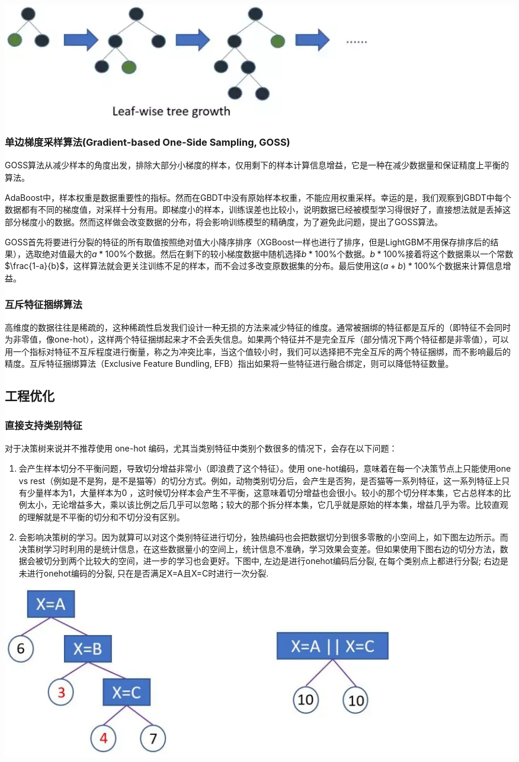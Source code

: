 ![alt text](7LightGBM_理论/5.png)



### 单边梯度采样算法(Gradient-based One-Side Sampling, GOSS)

GOSS算法从减少样本的角度出发，排除大部分小梯度的样本，仅用剩下的样本计算信息增益，它是一种在减少数据量和保证精度上平衡的算法。

AdaBoost中，样本权重是数据重要性的指标。然而在GBDT中没有原始样本权重，不能应用权重采样。幸运的是，我们观察到GBDT中每个数据都有不同的梯度值，对采样十分有用。即梯度小的样本，训练误差也比较小，说明数据已经被模型学习得很好了，直接想法就是丢掉这部分梯度小的数据。然而这样做会改变数据的分布，将会影响训练模型的精确度，为了避免此问题，提出了GOSS算法。


GOSS首先将要进行分裂的特征的所有取值按照绝对值大小降序排序（XGBoost一样也进行了排序，但是LightGBM不用保存排序后的结果），选取绝对值最大的$a * 100\%$个数据。然后在剩下的较小梯度数据中随机选择$b * 100\%$个数据。$b * 100\%$接着将这个数据乘以一个常数$\frac{1-a}{b}$，这样算法就会更关注训练不足的样本，而不会过多改变原数据集的分布。最后使用这$(a+b)*100\%$个数据来计算信息增益。



### 互斥特征捆绑算法

高维度的数据往往是稀疏的，这种稀疏性启发我们设计一种无损的方法来减少特征的维度。通常被捆绑的特征都是互斥的（即特征不会同时为非零值，像one-hot），这样两个特征捆绑起来才不会丢失信息。如果两个特征并不是完全互斥（部分情况下两个特征都是非零值），可以用一个指标对特征不互斥程度进行衡量，称之为冲突比率，当这个值较小时，我们可以选择把不完全互斥的两个特征捆绑，而不影响最后的精度。互斥特征捆绑算法（Exclusive Feature Bundling, EFB）指出如果将一些特征进行融合绑定，则可以降低特征数量。


## 工程优化

### 直接支持类别特征

对于决策树来说并不推荐使用 one-hot 编码，尤其当类别特征中类别个数很多的情况下，会存在以下问题：

1. 会产生样本切分不平衡问题，导致切分增益非常小（即浪费了这个特征）。使用 one-hot编码，意味着在每一个决策节点上只能使用one vs rest（例如是不是狗，是不是猫等）的切分方式。例如，动物类别切分后，会产生是否狗，是否猫等一系列特征，这一系列特征上只有少量样本为1，大量样本为0 ，这时候切分样本会产生不平衡，这意味着切分增益也会很小。较小的那个切分样本集，它占总样本的比例太小，无论增益多大，乘以该比例之后几乎可以忽略；较大的那个拆分样本集，它几乎就是原始的样本集，增益几乎为零。比较直观的理解就是不平衡的切分和不切分没有区别。


2. 会影响决策树的学习。因为就算可以对这个类别特征进行切分，独热编码也会把数据切分到很多零散的小空间上，如下图左边所示。而决策树学习时利用的是统计信息，在这些数据量小的空间上，统计信息不准确，学习效果会变差。但如果使用下图右边的切分方法，数据会被切分到两个比较大的空间，进一步的学习也会更好。下图中, 左边是进行onehot编码后分裂, 在每个类别点上都进行分裂; 右边是未进行onehot编码的分裂, 只在是否满足X=A且X=C时进行一次分裂.

![alt text](7LightGBM_理论/6.png)

